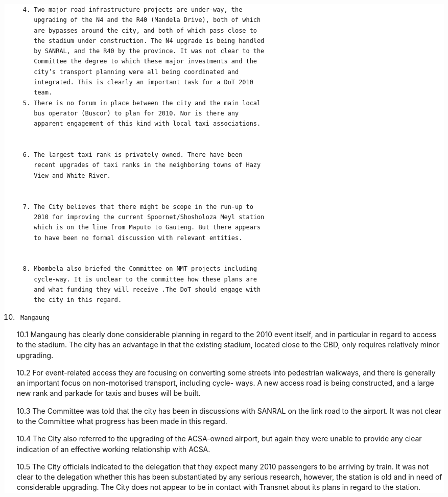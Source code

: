 
         4. Two major road infrastructure projects are under-way, the
            upgrading of the N4 and the R40 (Mandela Drive), both of which
            are bypasses around the city, and both of which pass close to
            the stadium under construction. The N4 upgrade is being handled
            by SANRAL, and the R40 by the province. It was not clear to the
            Committee the degree to which these major investments and the
            city’s transport planning were all being coordinated and
            integrated. This is clearly an important task for a DoT 2010
            team.
         5. There is no forum in place between the city and the main local
            bus operator (Buscor) to plan for 2010. Nor is there any
            apparent engagement of this kind with local taxi associations.


         6. The largest taxi rank is privately owned. There have been
            recent upgrades of taxi ranks in the neighboring towns of Hazy
            View and White River.


         7. The City believes that there might be scope in the run-up to
            2010 for improving the current Spoornet/Shosholoza Meyl station
            which is on the line from Maputo to Gauteng. But there appears
            to have been no formal discussion with relevant entities.


         8. Mbombela also briefed the Committee on NMT projects including
            cycle-way. It is unclear to the committee how these plans are
            and what funding they will receive .The DoT should engage with
            the city in this regard.


   10.      Mangaung

       10.1 Mangaung has clearly done considerable planning in regard to the
            2010 event itself, and in particular in regard to access to the
            stadium. The city has an advantage in that the existing
            stadium, located close to the CBD, only requires relatively
            minor upgrading.


       10.2 For event-related access they are focusing on converting some
            streets into pedestrian walkways, and there is generally an
            important focus on non-motorised transport, including cycle-
            ways. A new access road is being constructed, and a large new
            rank and parkade for taxis and buses will be built.


       10.3 The Committee was told that the city has been in discussions
            with SANRAL on the link   road to the airport. It was not clear
            to the Committee what progress has been made in this regard.


       10.4 The City also referred to the upgrading of the ACSA-owned
            airport, but again they were unable to provide any clear
            indication of an effective working relationship with ACSA.


       10.5 The City officials indicated to the delegation that they expect
            many 2010 passengers to be arriving by train. It was not clear
            to the delegation whether this has been substantiated by any
            serious research, however, the station is old and in need of
            considerable upgrading. The City does not appear to be in
            contact with Transnet about its plans in regard to the station.
